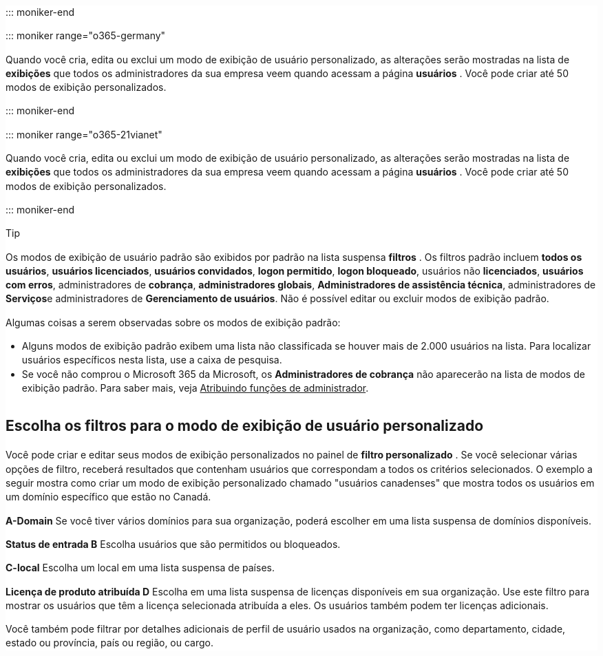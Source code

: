 ::: moniker-end

::: moniker range="o365-germany"

Quando você cria, edita ou exclui um modo de exibição de usuário personalizado, as alterações serão mostradas na lista de **exibições** que todos os administradores da sua empresa veem quando acessam a página **usuários** . Você pode criar até 50 modos de exibição personalizados. 

::: moniker-end

::: moniker range="o365-21vianet"

Quando você cria, edita ou exclui um modo de exibição de usuário personalizado, as alterações serão mostradas na lista de **exibições** que todos os administradores da sua empresa veem quando acessam a página **usuários** . Você pode criar até 50 modos de exibição personalizados. 

::: moniker-end

> [!TIP]
>  Os modos de exibição de usuário padrão são exibidos por padrão na lista suspensa **filtros** . Os filtros padrão incluem **todos os usuários**, **usuários licenciados**, **usuários convidados**, **logon permitido**, **logon bloqueado**, usuários não **licenciados**, **usuários com erros**, administradores de **cobrança**, **administradores globais**, **Administradores de assistência técnica**, administradores de **Serviços**e administradores de **Gerenciamento de usuários**. Não é possível editar ou excluir modos de exibição padrão. 

Algumas coisas a serem observadas sobre os modos de exibição padrão: 

- Alguns modos de exibição padrão exibem uma lista não classificada se houver mais de 2.000 usuários na lista. Para localizar usuários específicos nesta lista, use a caixa de pesquisa. 
- Se você não comprou o Microsoft 365 da Microsoft, os **Administradores de cobrança** não aparecerão na lista de modos de exibição padrão. Para saber mais, veja [Atribuindo funções de administrador](assign-admin-roles.md). 
  
## <a name="choose-the-filters-for-your-custom-user-view"></a>Escolha os filtros para o modo de exibição de usuário personalizado

Você pode criar e editar seus modos de exibição personalizados no painel de **filtro personalizado** . Se você selecionar várias opções de filtro, receberá resultados que contenham usuários que correspondam a todos os critérios selecionados. O exemplo a seguir mostra como criar um modo de exibição personalizado chamado "usuários canadenses" que mostra todos os usuários em um domínio específico que estão no Canadá. 

  
 **A-Domain** Se você tiver vários domínios para sua organização, poderá escolher em uma lista suspensa de domínios disponíveis. 
  
 **Status de entrada B** Escolha usuários que são permitidos ou bloqueados. 
  
 **C-local** Escolha um local em uma lista suspensa de países. 
  
 **Licença de produto atribuída D** Escolha em uma lista suspensa de licenças disponíveis em sua organização. Use este filtro para mostrar os usuários que têm a licença selecionada atribuída a eles. Os usuários também podem ter licenças adicionais. 
  
Você também pode filtrar por detalhes adicionais de perfil de usuário usados na organização, como departamento, cidade, estado ou província, país ou região, ou cargo.
  